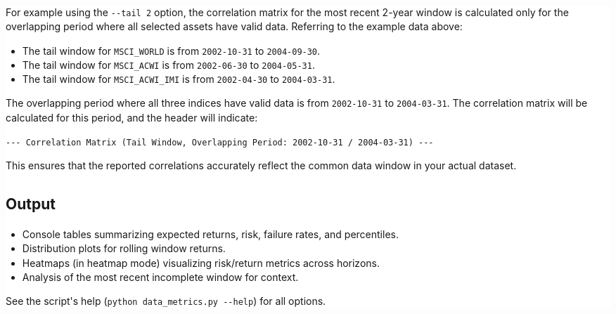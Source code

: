For example using the `--tail 2` option, the correlation matrix for the most recent 2-year
window is calculated only for the overlapping period where all selected assets have valid
data. Referring to the example data above:

- The tail window for `MSCI_WORLD` is from `2002-10-31` to `2004-09-30`.
- The tail window for `MSCI_ACWI` is from `2002-06-30` to `2004-05-31`.
- The tail window for `MSCI_ACWI_IMI` is from `2002-04-30` to `2004-03-31`.

The overlapping period where all three indices have valid data is from `2002-10-31`
to `2004-03-31`. The correlation matrix will be calculated for this period, and the header will indicate:

```text
--- Correlation Matrix (Tail Window, Overlapping Period: 2002-10-31 / 2004-03-31) ---
```

This ensures that the reported correlations accurately reflect the common data window
in your actual dataset.

## Output

- Console tables summarizing expected returns, risk, failure rates, and percentiles.
- Distribution plots for rolling window returns.
- Heatmaps (in heatmap mode) visualizing risk/return metrics across horizons.
- Analysis of the most recent incomplete window for context.

See the script's help (`python data_metrics.py --help`) for all options.
